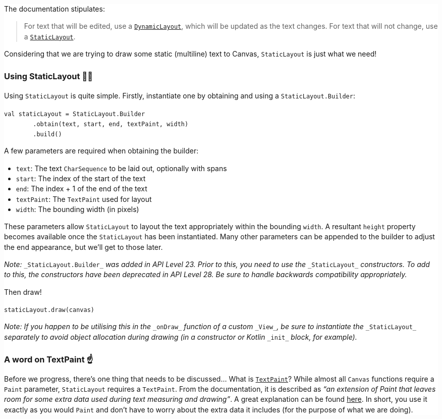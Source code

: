 The documentation stipulates:

> For text that will be edited, use a [`DynamicLayout`](https://developer.android.com/reference/android/text/DynamicLayout.html), which will be updated as the text changes. For text that will not change, use a [`StaticLayout`](https://developer.android.com/reference/android/text/StaticLayout.html).

Considering that we are trying to draw some static (multiline) text to Canvas, `StaticLayout` is just what we need!

### Using StaticLayout 👨‍💻

Using `StaticLayout` is quite simple. Firstly, instantiate one by obtaining and using a `StaticLayout.Builder`:

```
val staticLayout = StaticLayout.Builder
        .obtain(text, start, end, textPaint, width)
        .build()
```

A few parameters are required when obtaining the builder:

* `text`: The text `CharSequence` to be laid out, optionally with spans
* `start`: The index of the start of the text
* `end`: The index + 1 of the end of the text
* `textPaint`: The `TextPaint` used for layout
* `width`: The bounding width (in pixels)

These parameters allow `StaticLayout` to layout the text appropriately within the bounding `width`. A resultant `height` property becomes available once the `StaticLayout` has been instantiated. Many other parameters can be appended to the builder to adjust the end appearance, but we’ll get to those later.

_Note:_ `_StaticLayout.Builder_` _was added in API Level 23. Prior to this, you need to use the_ `_StaticLayout_` _constructors. To add to this, the constructors have been deprecated in API Level 28. Be sure to handle backwards compatibility appropriately._

Then draw!

```
staticLayout.draw(canvas)
```

_Note: If you happen to be utilising this in the_ `_onDraw_` _function of a custom_ `_View_`_, be sure to instantiate the_ `_StaticLayout_` _separately to avoid object allocation during drawing (in a constructor or Kotlin_ `_init_` _block, for example)._

### A word on TextPaint ☝️

Before we progress, there’s one thing that needs to be discussed… What is [`TextPaint`](https://developer.android.com/reference/android/text/TextPaint.html)? While almost all `Canvas` functions require a `Paint` parameter, `StaticLayout` requires a `TextPaint`. From the documentation, it is described as _“an extension of Paint that leaves room for some extra data used during text measuring and drawing”_. A great explanation can be found [here](https://stackoverflow.com/a/41775822/9283528). In short, you use it exactly as you would `Paint` and don’t have to worry about the extra data it includes (for the purpose of what we are doing).
